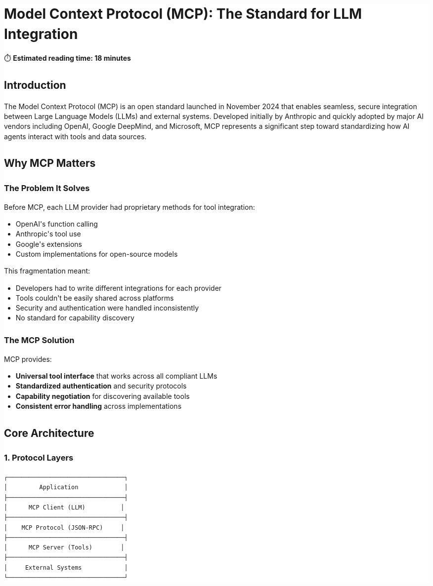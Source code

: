 # Model Context Protocol (MCP): The Standard for LLM Integration

⏱️ **Estimated reading time: 18 minutes**

## Introduction

The Model Context Protocol (MCP) is an open standard launched in November 2024 that enables seamless, secure integration between Large Language Models (LLMs) and external systems. Developed initially by Anthropic and quickly adopted by major AI vendors including OpenAI, Google DeepMind, and Microsoft, MCP represents a significant step toward standardizing how AI agents interact with tools and data sources.

## Why MCP Matters

### The Problem It Solves
Before MCP, each LLM provider had proprietary methods for tool integration:
- OpenAI's function calling
- Anthropic's tool use
- Google's extensions
- Custom implementations for open-source models

This fragmentation meant:
- Developers had to write different integrations for each provider
- Tools couldn't be easily shared across platforms
- Security and authentication were handled inconsistently
- No standard for capability discovery

### The MCP Solution
MCP provides:
- **Universal tool interface** that works across all compliant LLMs
- **Standardized authentication** and security protocols
- **Capability negotiation** for discovering available tools
- **Consistent error handling** across implementations

## Core Architecture

### 1. Protocol Layers

```
┌─────────────────────────────────┐
│         Application             │
├─────────────────────────────────┤
│      MCP Client (LLM)          │
├─────────────────────────────────┤
│    MCP Protocol (JSON-RPC)     │
├─────────────────────────────────┤
│      MCP Server (Tools)        │
├─────────────────────────────────┤
│     External Systems            │
└─────────────────────────────────┘
```
